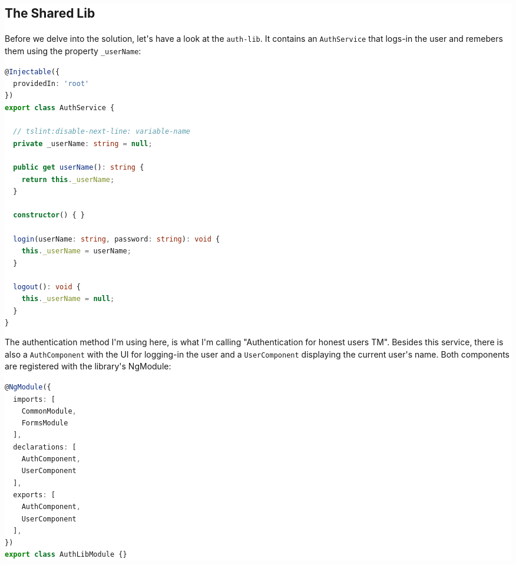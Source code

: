 ## The Shared Lib

Before we delve into the solution, let's have a look at the `auth-lib`. It contains an `AuthService` that logs-in the user and remebers them using the property `_userName`:

```typescript
@Injectable({
  providedIn: 'root'
})
export class AuthService {

  // tslint:disable-next-line: variable-name
  private _userName: string = null;

  public get userName(): string {
    return this._userName;
  }

  constructor() { }

  login(userName: string, password: string): void {
    this._userName = userName;
  }

  logout(): void {
    this._userName = null;
  }
}
```

The authentication method I'm using here, is what I'm calling "Authentication for honest users TM". Besides this service, there is also a `AuthComponent` with the UI for logging-in the user and a `UserComponent` displaying the current user's name. Both components are registered with the library's NgModule:

```typescript
@NgModule({
  imports: [
    CommonModule,
    FormsModule
  ],
  declarations: [
    AuthComponent,
    UserComponent
  ],
  exports: [
    AuthComponent,
    UserComponent
  ],
})
export class AuthLibModule {}
```
